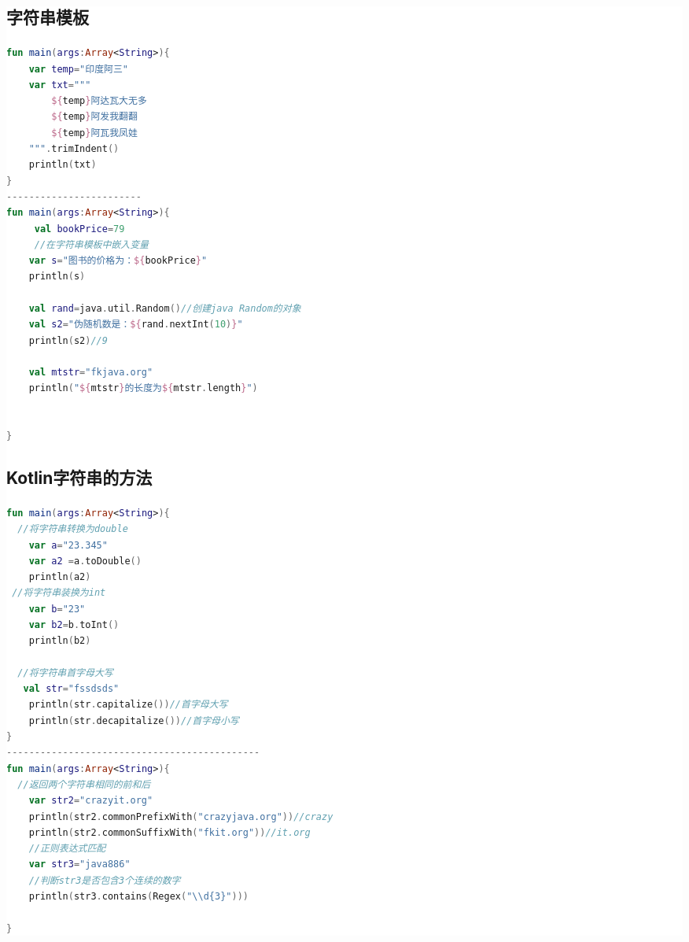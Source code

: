 ## 字符串模板

~~~kotlin
fun main(args:Array<String>){
    var temp="印度阿三"
    var txt=""" 
        ${temp}阿达瓦大无多
        ${temp}阿发我翻翻
        ${temp}阿瓦我凤娃 
    """.trimIndent()
    println(txt)
}
------------------------
fun main(args:Array<String>){
     val bookPrice=79
     //在字符串模板中嵌入变量
    var s="图书的价格为：${bookPrice}"
    println(s)

    val rand=java.util.Random()//创建java Random的对象
    val s2="伪随机数是：${rand.nextInt(10)}"
    println(s2)//9

    val mtstr="fkjava.org"
    println("${mtstr}的长度为${mtstr.length}")


}

~~~

## Kotlin字符串的方法

~~~kotlin
fun main(args:Array<String>){
  //将字符串转换为double
    var a="23.345"
    var a2 =a.toDouble()
    println(a2)
 //将字符串装换为int
    var b="23"
    var b2=b.toInt()
    println(b2)
  
  //将字符串首字母大写
   val str="fssdsds"
    println(str.capitalize())//首字母大写
    println(str.decapitalize())//首字母小写
}
---------------------------------------------
fun main(args:Array<String>){
  //返回两个字符串相同的前和后
    var str2="crazyit.org"
    println(str2.commonPrefixWith("crazyjava.org"))//crazy
    println(str2.commonSuffixWith("fkit.org"))//it.org
    //正则表达式匹配
    var str3="java886"
    //判断str3是否包含3个连续的数字
    println(str3.contains(Regex("\\d{3}")))

}


~~~